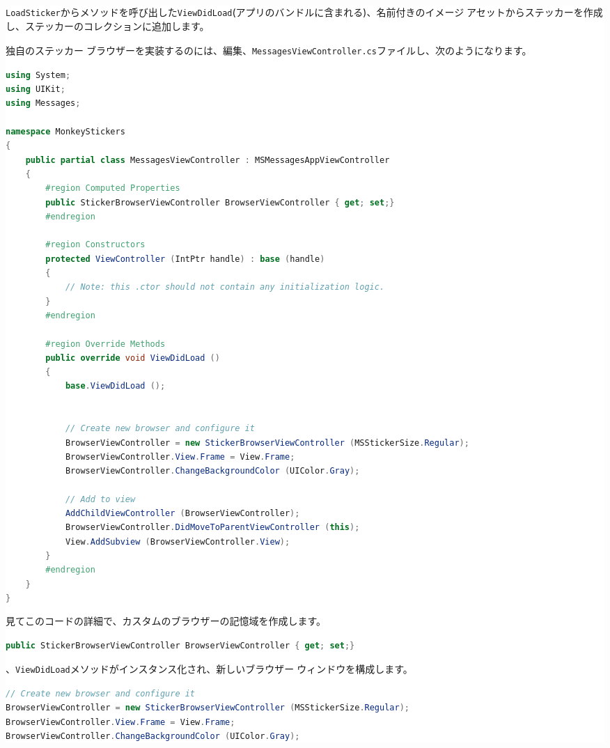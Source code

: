 `LoadSticker`からメソッドを呼び出した`ViewDidLoad`(アプリのバンドルに含まれる)、名前付きのイメージ アセットからステッカーを作成し、ステッカーのコレクションに追加します。

独自のステッカー ブラウザーを実装するのには、編集、`MessagesViewController.cs`ファイルし、次のようになります。

```csharp
using System;
using UIKit;
using Messages;

namespace MonkeyStickers
{
    public partial class MessagesViewController : MSMessagesAppViewController
    {
        #region Computed Properties
        public StickerBrowserViewController BrowserViewController { get; set;}
        #endregion

        #region Constructors
        protected ViewController (IntPtr handle) : base (handle)
        {
            // Note: this .ctor should not contain any initialization logic.
        }
        #endregion

        #region Override Methods
        public override void ViewDidLoad ()
        {
            base.ViewDidLoad ();


            // Create new browser and configure it
            BrowserViewController = new StickerBrowserViewController (MSStickerSize.Regular);
            BrowserViewController.View.Frame = View.Frame;
            BrowserViewController.ChangeBackgroundColor (UIColor.Gray);

            // Add to view
            AddChildViewController (BrowserViewController);
            BrowserViewController.DidMoveToParentViewController (this);
            View.AddSubview (BrowserViewController.View);
        }
        #endregion
    }
}
```

見てこのコードの詳細で、カスタムのブラウザーの記憶域を作成します。

```csharp
public StickerBrowserViewController BrowserViewController { get; set;}
```

、`ViewDidLoad`メソッドがインスタンス化され、新しいブラウザー ウィンドウを構成します。

```csharp
// Create new browser and configure it
BrowserViewController = new StickerBrowserViewController (MSStickerSize.Regular);
BrowserViewController.View.Frame = View.Frame;
BrowserViewController.ChangeBackgroundColor (UIColor.Gray);
```
